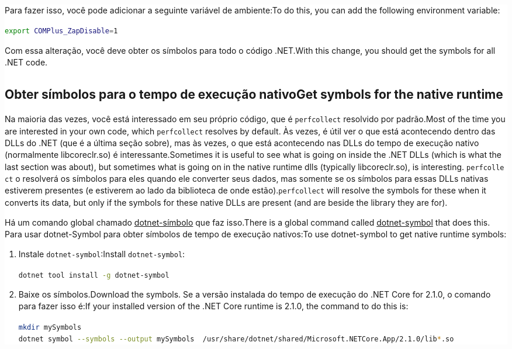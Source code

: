 <span data-ttu-id="46e52-191">Para fazer isso, você pode adicionar a seguinte variável de ambiente:</span><span class="sxs-lookup"><span data-stu-id="46e52-191">To do this, you can add the following environment variable:</span></span>

```bash
export COMPlus_ZapDisable=1
```

<span data-ttu-id="46e52-192">Com essa alteração, você deve obter os símbolos para todo o código .NET.</span><span class="sxs-lookup"><span data-stu-id="46e52-192">With this change, you should get the symbols for all .NET code.</span></span>

## <a name="get-symbols-for-the-native-runtime"></a><span data-ttu-id="46e52-193">Obter símbolos para o tempo de execução nativo</span><span class="sxs-lookup"><span data-stu-id="46e52-193">Get symbols for the native runtime</span></span>

<span data-ttu-id="46e52-194">Na maioria das vezes, você está interessado em seu próprio código, que é `perfcollect` resolvido por padrão.</span><span class="sxs-lookup"><span data-stu-id="46e52-194">Most of the time you are interested in your own code, which `perfcollect` resolves by default.</span></span> <span data-ttu-id="46e52-195">Às vezes, é útil ver o que está acontecendo dentro das DLLs do .NET (que é a última seção sobre), mas às vezes, o que está acontecendo nas DLLs do tempo de execução nativo (normalmente libcoreclr.so) é interessante.</span><span class="sxs-lookup"><span data-stu-id="46e52-195">Sometimes it is useful to see what is going on inside the .NET DLLs (which is what the last section was about), but sometimes what is going on in the native runtime dlls (typically libcoreclr.so), is interesting.</span></span>  <span data-ttu-id="46e52-196">`perfcollect` o resolverá os símbolos para eles quando ele converter seus dados, mas somente se os símbolos para essas DLLs nativas estiverem presentes (e estiverem ao lado da biblioteca de onde estão).</span><span class="sxs-lookup"><span data-stu-id="46e52-196">`perfcollect` will resolve the symbols for these when it converts its data, but only if the symbols for these native DLLs are present (and are beside the library they are for).</span></span>

<span data-ttu-id="46e52-197">Há um comando global chamado [dotnet-símbolo](https://github.com/dotnet/symstore/blob/master/src/dotnet-symbol/README.md#symbol-downloader-dotnet-cli-extension) que faz isso.</span><span class="sxs-lookup"><span data-stu-id="46e52-197">There is a global command called [dotnet-symbol](https://github.com/dotnet/symstore/blob/master/src/dotnet-symbol/README.md#symbol-downloader-dotnet-cli-extension) that does this.</span></span> <span data-ttu-id="46e52-198">Para usar dotnet-Symbol para obter símbolos de tempo de execução nativos:</span><span class="sxs-lookup"><span data-stu-id="46e52-198">To use dotnet-symbol to get native runtime symbols:</span></span>

1. <span data-ttu-id="46e52-199">Instale `dotnet-symbol`:</span><span class="sxs-lookup"><span data-stu-id="46e52-199">Install `dotnet-symbol`:</span></span>

    ```bash
    dotnet tool install -g dotnet-symbol
    ```

2. <span data-ttu-id="46e52-200">Baixe os símbolos.</span><span class="sxs-lookup"><span data-stu-id="46e52-200">Download the symbols.</span></span> <span data-ttu-id="46e52-201">Se a versão instalada do tempo de execução do .NET Core for 2.1.0, o comando para fazer isso é:</span><span class="sxs-lookup"><span data-stu-id="46e52-201">If your installed version of the .NET Core runtime is 2.1.0, the command to do this is:</span></span>

    ```bash
    mkdir mySymbols
    dotnet symbol --symbols --output mySymbols  /usr/share/dotnet/shared/Microsoft.NETCore.App/2.1.0/lib*.so
    ```
